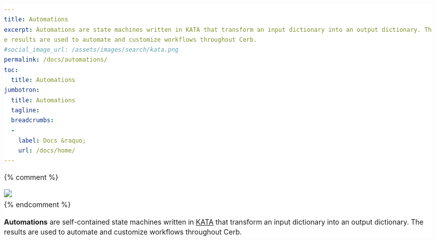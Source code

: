 ```yaml
---
title: Automations
excerpt: Automations are state machines written in KATA that transform an input dictionary into an output dictionary. The results are used to automate and customize workflows throughout Cerb.
#social_image_url: /assets/images/search/kata.png
permalink: /docs/automations/
toc:
  title: Automations
jumbotron:
  title: Automations
  tagline: 
  breadcrumbs:
  -
    label: Docs &raquo;
    url: /docs/home/
---
```


{% comment %}
<div class="cerb-screenshot">
<img src="{{page.social_image_url}}" class="screenshot">
</div>
{% endcomment %}

**Automations** are self-contained state machines written in [KATA](/docs/kata/) that transform an input dictionary into an output dictionary. The results are used to automate and customize workflows throughout Cerb.

<div class="cerb-screenshot">